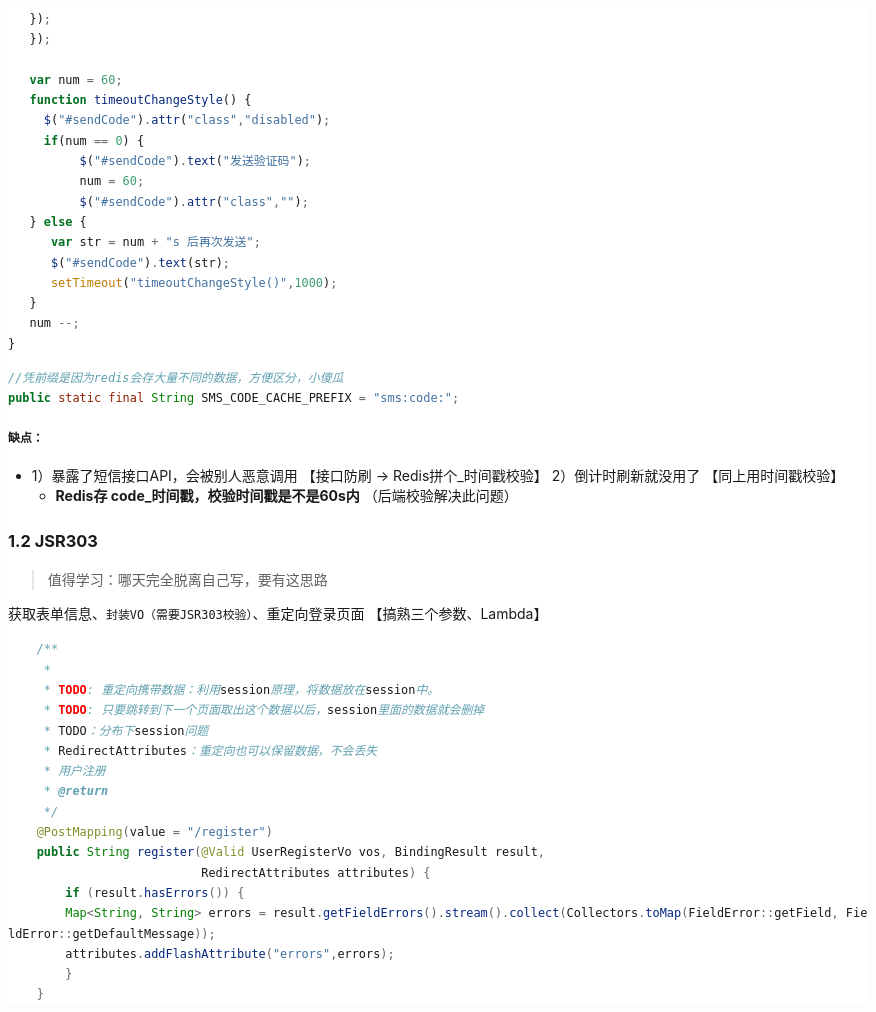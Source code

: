 ```js
   });
   });

   var num = 60;
   function timeoutChangeStyle() {
     $("#sendCode").attr("class","disabled");
     if(num == 0) {
          $("#sendCode").text("发送验证码");
          num = 60;
          $("#sendCode").attr("class","");
   } else {
      var str = num + "s 后再次发送";
      $("#sendCode").text(str);
      setTimeout("timeoutChangeStyle()",1000);
   }
   num --;
}
```

```java
//凭前缀是因为redis会存大量不同的数据，方便区分，小傻瓜
public static final String SMS_CODE_CACHE_PREFIX = "sms:code:";
```

#### `缺点：`

* 1）暴露了短信接口API，会被别人恶意调用 【接口防刷 -> Redis拼个_时间戳校验】
  2）倒计时刷新就没用了 【同上用时间戳校验】  
  * **Redis存 code_时间戳，校验时间戳是不是60s内** （后端校验解决此问题）



### 1.2 JSR303

> 值得学习：哪天完全脱离自己写，要有这思路

获取表单信息、`封装VO（需要JSR303校验）`、重定向登录页面  【搞熟三个参数、Lambda】

```java
	/**
     *
     * TODO: 重定向携带数据：利用session原理，将数据放在session中。
     * TODO: 只要跳转到下一个页面取出这个数据以后，session里面的数据就会删掉
     * TODO：分布下session问题
     * RedirectAttributes：重定向也可以保留数据，不会丢失
     * 用户注册
     * @return
     */
    @PostMapping(value = "/register")
    public String register(@Valid UserRegisterVo vos, BindingResult result,
                           RedirectAttributes attributes) {
        if (result.hasErrors()) {
        Map<String, String> errors = result.getFieldErrors().stream().collect(Collectors.toMap(FieldError::getField, FieldError::getDefaultMessage));
        attributes.addFlashAttribute("errors",errors);
        }
    }
```
